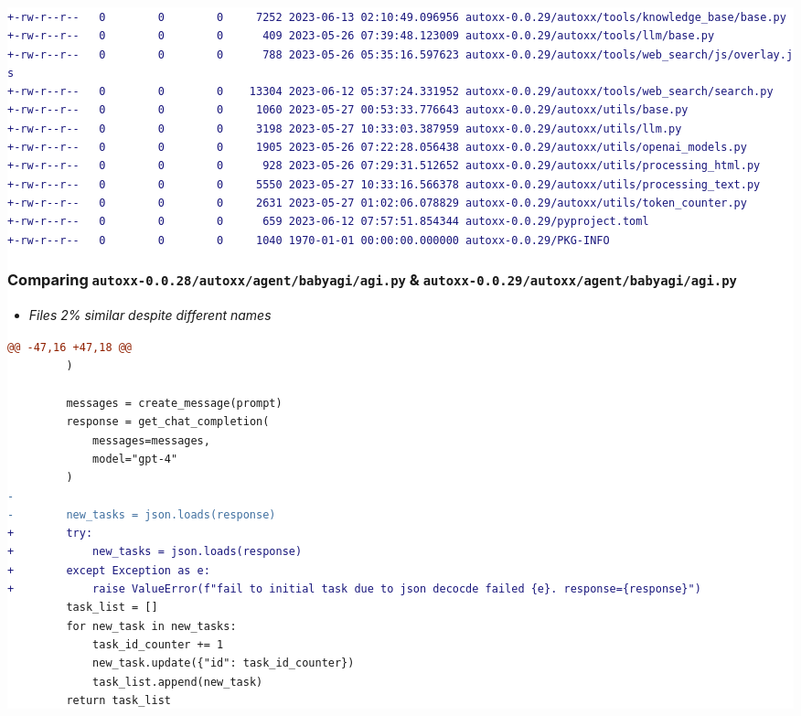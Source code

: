 ```diff
+-rw-r--r--   0        0        0     7252 2023-06-13 02:10:49.096956 autoxx-0.0.29/autoxx/tools/knowledge_base/base.py
+-rw-r--r--   0        0        0      409 2023-05-26 07:39:48.123009 autoxx-0.0.29/autoxx/tools/llm/base.py
+-rw-r--r--   0        0        0      788 2023-05-26 05:35:16.597623 autoxx-0.0.29/autoxx/tools/web_search/js/overlay.js
+-rw-r--r--   0        0        0    13304 2023-06-12 05:37:24.331952 autoxx-0.0.29/autoxx/tools/web_search/search.py
+-rw-r--r--   0        0        0     1060 2023-05-27 00:53:33.776643 autoxx-0.0.29/autoxx/utils/base.py
+-rw-r--r--   0        0        0     3198 2023-05-27 10:33:03.387959 autoxx-0.0.29/autoxx/utils/llm.py
+-rw-r--r--   0        0        0     1905 2023-05-26 07:22:28.056438 autoxx-0.0.29/autoxx/utils/openai_models.py
+-rw-r--r--   0        0        0      928 2023-05-26 07:29:31.512652 autoxx-0.0.29/autoxx/utils/processing_html.py
+-rw-r--r--   0        0        0     5550 2023-05-27 10:33:16.566378 autoxx-0.0.29/autoxx/utils/processing_text.py
+-rw-r--r--   0        0        0     2631 2023-05-27 01:02:06.078829 autoxx-0.0.29/autoxx/utils/token_counter.py
+-rw-r--r--   0        0        0      659 2023-06-12 07:57:51.854344 autoxx-0.0.29/pyproject.toml
+-rw-r--r--   0        0        0     1040 1970-01-01 00:00:00.000000 autoxx-0.0.29/PKG-INFO
```

### Comparing `autoxx-0.0.28/autoxx/agent/babyagi/agi.py` & `autoxx-0.0.29/autoxx/agent/babyagi/agi.py`

 * *Files 2% similar despite different names*

```diff
@@ -47,16 +47,18 @@
         )
 
         messages = create_message(prompt)
         response = get_chat_completion(
             messages=messages,
             model="gpt-4"
         )
-
-        new_tasks = json.loads(response)
+        try:
+            new_tasks = json.loads(response)
+        except Exception as e:
+            raise ValueError(f"fail to initial task due to json decocde failed {e}. response={response}")
         task_list = []
         for new_task in new_tasks:
             task_id_counter += 1
             new_task.update({"id": task_id_counter})
             task_list.append(new_task)
         return task_list
```
